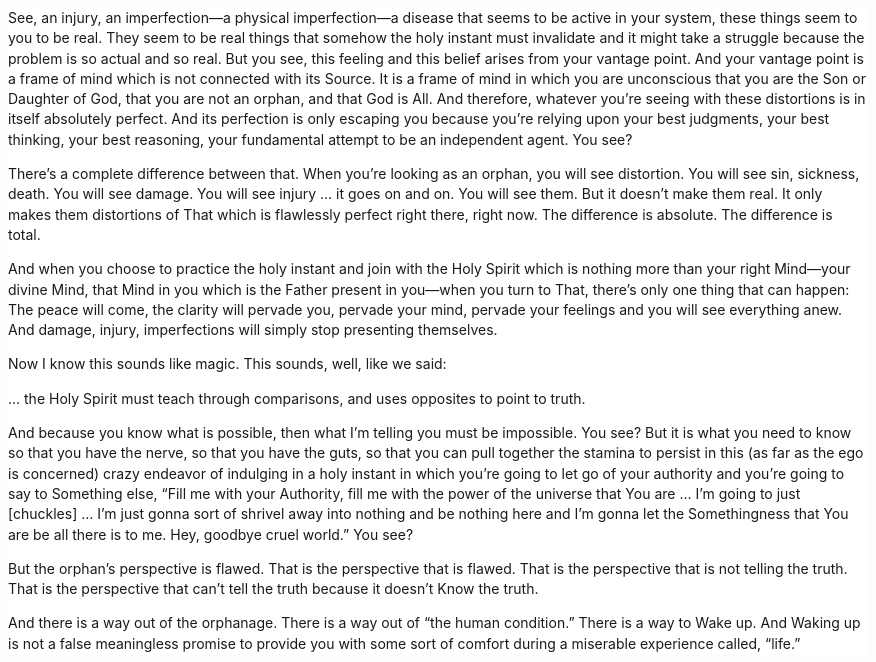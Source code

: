 See, an injury, an imperfection&mdash;a physical imperfection&mdash;a
disease that seems to be active in your system, these things seem to you
to be real. They seem to be real things that somehow the holy instant
must invalidate and it might take a struggle because the problem is so
actual and so real. But you see, this feeling and this belief arises
from your vantage point. And your vantage point is a frame of mind which
is not connected with its Source. It is a frame of mind in which you are
unconscious that you are the Son or Daughter of God, that you are not an
orphan, and that God is All. And therefore, whatever you&rsquo;re seeing
with these distortions is in itself absolutely perfect. And its
perfection is only escaping you because you&rsquo;re relying upon your
best judgments, your best thinking, your best reasoning, your
fundamental attempt to be an independent agent. You see?

There&rsquo;s a complete difference between that. When you&rsquo;re
looking as an orphan, you will see distortion. You will see sin,
sickness, death. You will see damage. You will see injury &hellip; it
goes on and on. You will see them. But it doesn&rsquo;t make them real.
It only makes them distortions of That which is flawlessly perfect right
there, right now. The difference is absolute. The difference is total.

And when you choose to practice the holy instant and join with the Holy
Spirit which is nothing more than your right Mind&mdash;your divine
Mind, that Mind in you which is the Father present in you&mdash;when you
turn to That, there&rsquo;s only one thing that can happen: The peace
will come, the clarity will pervade you, pervade your mind, pervade your
feelings and you will see everything anew. And damage, injury,
imperfections will simply stop presenting themselves.

Now I know this sounds like magic. This sounds, well, like we said:

<div markdown="1" class="well book">
&hellip; the Holy Spirit must teach through comparisons, and uses
opposites to point to truth.
</div>

And because you know what is possible, then what I&rsquo;m telling you
must be impossible. You see? But it is what you need to know so that you
have the nerve, so that you have the guts, so that you can pull together
the stamina to persist in this (as far as the ego is concerned) crazy
endeavor of indulging in a holy instant in which you&rsquo;re going to
let go of your authority and you&rsquo;re going to say to Something
else, &ldquo;Fill me with your Authority, fill me with the power of the
universe that You are &hellip; I&rsquo;m going to just [chuckles]
&hellip; I&rsquo;m just gonna sort of shrivel away into nothing and be
nothing here and I&rsquo;m gonna let the Somethingness that You are be
all there is to me. Hey, goodbye cruel world.&rdquo; You see?

But the orphan&rsquo;s perspective is flawed. That is the perspective
that is flawed. That is the perspective that is not telling the truth.
That is the perspective that can&rsquo;t tell the truth because it
doesn&rsquo;t Know the truth.

And there is a way out of the orphanage. There is a way out of
&ldquo;the human condition.&rdquo; There is a way to Wake up. And Waking
up is not a false meaningless promise to provide you with some sort of
comfort during a miserable experience called, &ldquo;life.&rdquo;


[^1]: T16.7 The End of Illusions
[^2]: Sheakspeare